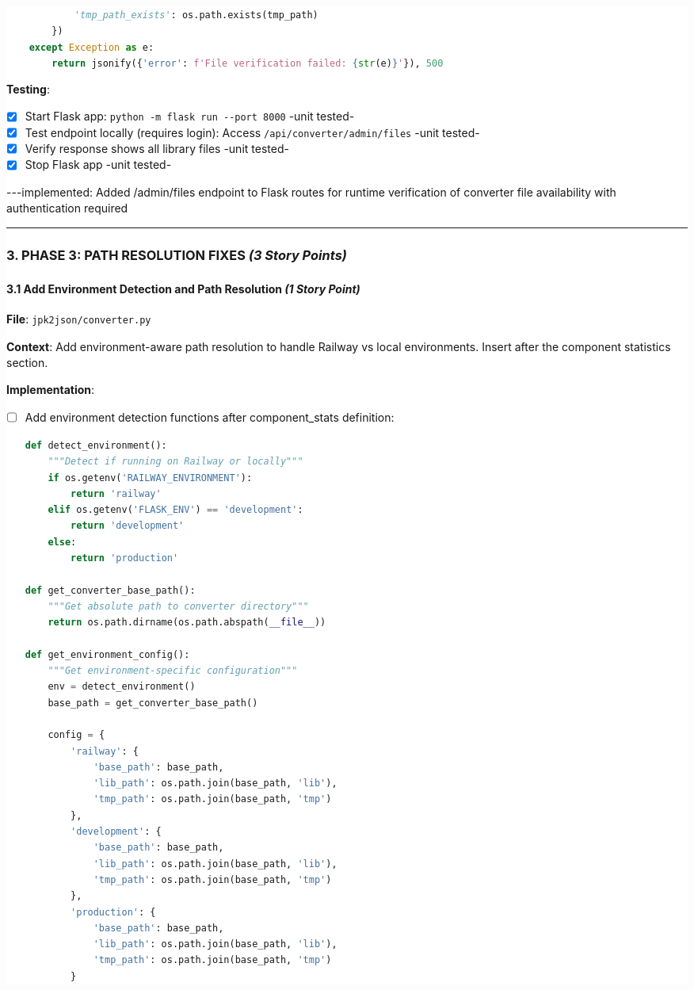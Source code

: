   ```python
              'tmp_path_exists': os.path.exists(tmp_path)
          })
      except Exception as e:
          return jsonify({'error': f'File verification failed: {str(e)}'}), 500
  ```

**Testing**:
- [x] Start Flask app: `python -m flask run --port 8000` -unit tested-
- [x] Test endpoint locally (requires login): Access `/api/converter/admin/files` -unit tested-
- [x] Verify response shows all library files -unit tested-
- [x] Stop Flask app -unit tested-

---implemented: Added /admin/files endpoint to Flask routes for runtime verification of converter file availability with authentication required

---

### **3. PHASE 3: PATH RESOLUTION FIXES** *(3 Story Points)*

#### **3.1 Add Environment Detection and Path Resolution** *(1 Story Point)*

**File**: `jpk2json/converter.py`

**Context**: Add environment-aware path resolution to handle Railway vs local environments. Insert after the component statistics section.

**Implementation**:
- [ ] Add environment detection functions after component_stats definition:
  ```python
  def detect_environment():
      """Detect if running on Railway or locally"""
      if os.getenv('RAILWAY_ENVIRONMENT'):
          return 'railway'
      elif os.getenv('FLASK_ENV') == 'development':
          return 'development'
      else:
          return 'production'

  def get_converter_base_path():
      """Get absolute path to converter directory"""
      return os.path.dirname(os.path.abspath(__file__))

  def get_environment_config():
      """Get environment-specific configuration"""
      env = detect_environment()
      base_path = get_converter_base_path()
      
      config = {
          'railway': {
              'base_path': base_path,
              'lib_path': os.path.join(base_path, 'lib'),
              'tmp_path': os.path.join(base_path, 'tmp')
          },
          'development': {
              'base_path': base_path,
              'lib_path': os.path.join(base_path, 'lib'),
              'tmp_path': os.path.join(base_path, 'tmp')
          },
          'production': {
              'base_path': base_path,
              'lib_path': os.path.join(base_path, 'lib'),
              'tmp_path': os.path.join(base_path, 'tmp')
          }
  ```